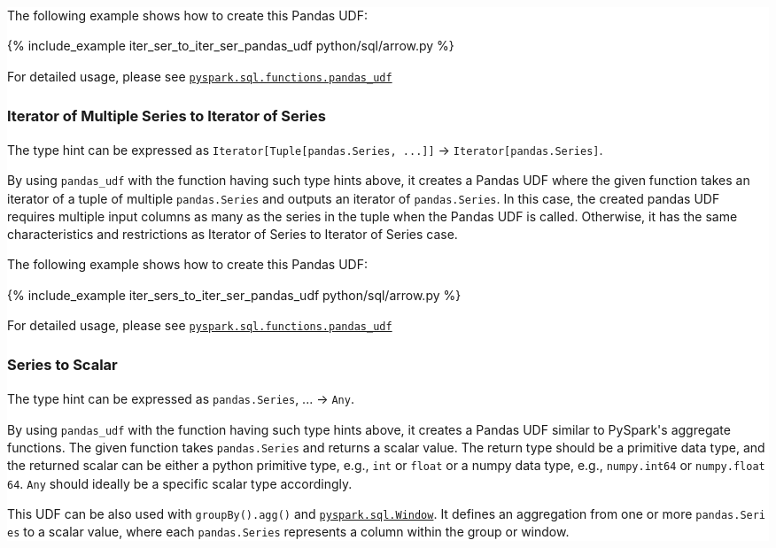 The following example shows how to create this Pandas UDF:

<div class="codetabs">
<div data-lang="python" markdown="1">
{% include_example iter_ser_to_iter_ser_pandas_udf python/sql/arrow.py %}
</div>
</div>

For detailed usage, please see [`pyspark.sql.functions.pandas_udf`](api/python/pyspark.sql.html#pyspark.sql.functions.pandas_udf)

### Iterator of Multiple Series to Iterator of Series

The type hint can be expressed as `Iterator[Tuple[pandas.Series, ...]]` -> `Iterator[pandas.Series]`.

By using `pandas_udf` with the function having such type hints above, it creates a Pandas UDF where the
given function takes an iterator of a tuple of multiple `pandas.Series` and outputs an iterator of `pandas.Series`.
In this case, the created pandas UDF requires multiple input columns as many as the series in the tuple
when the Pandas UDF is called. Otherwise, it has the same characteristics and restrictions as Iterator of Series
to Iterator of Series case.

The following example shows how to create this Pandas UDF:

<div class="codetabs">
<div data-lang="python" markdown="1">
{% include_example iter_sers_to_iter_ser_pandas_udf python/sql/arrow.py %}
</div>
</div>

For detailed usage, please see [`pyspark.sql.functions.pandas_udf`](api/python/pyspark.sql.html#pyspark.sql.functions.pandas_udf)

### Series to Scalar

The type hint can be expressed as `pandas.Series`, ... -> `Any`.

By using `pandas_udf` with the function having such type hints above, it creates a Pandas UDF similar
to PySpark's aggregate functions. The given function takes `pandas.Series` and returns a scalar value.
The return type should be a primitive data type, and the returned scalar can be either a python
primitive type, e.g., `int` or `float` or a numpy data type, e.g., `numpy.int64` or `numpy.float64`.
`Any` should ideally be a specific scalar type accordingly.

This UDF can be also used with `groupBy().agg()` and [`pyspark.sql.Window`](api/python/pyspark.sql.html#pyspark.sql.Window).
It defines an aggregation from one or more `pandas.Series` to a scalar value, where each `pandas.Series`
represents a column within the group or window.
